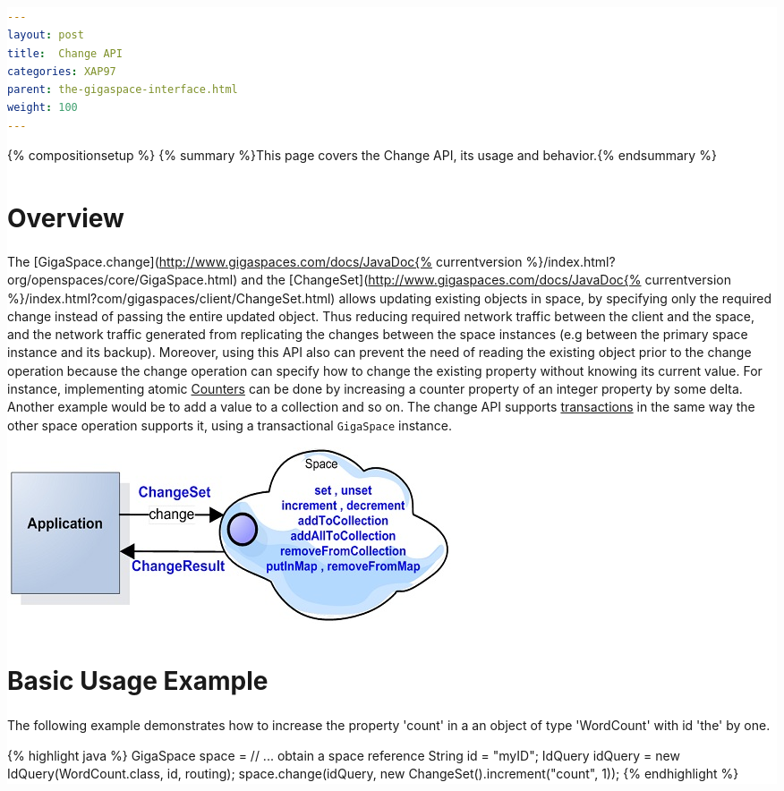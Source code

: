 ```yaml
---
layout: post
title:  Change API
categories: XAP97
parent: the-gigaspace-interface.html
weight: 100
---
```


{% compositionsetup %}
{% summary %}This page covers the Change API, its usage and behavior.{% endsummary %}

# Overview

The [GigaSpace.change](http://www.gigaspaces.com/docs/JavaDoc{% currentversion %}/index.html?org/openspaces/core/GigaSpace.html) and the [ChangeSet](http://www.gigaspaces.com/docs/JavaDoc{% currentversion %}/index.html?com/gigaspaces/client/ChangeSet.html) allows updating existing objects in space, by specifying only the required change instead of passing the entire updated object. Thus reducing required network traffic between the client and the space, and the network traffic generated from replicating the changes between the space instances (e.g between the primary space instance and its backup). Moreover, using this API also can prevent the need of reading the existing object prior to the change operation because the change operation can specify how to change the existing property without knowing its current value. For instance, implementing atomic [Counters](./counters.html) can be done by increasing a counter property of an integer property by some delta. Another example would be to add a value to a collection and so on.
The change API supports [transactions](./transaction-management.html) in the same way the other space operation supports it, using a transactional `GigaSpace` instance.

![change-api.jpg](/attachment_files/change-api.jpg)

# Basic Usage Example

The following example demonstrates how to increase the property 'count' in a an object of type 'WordCount' with id 'the' by one.

{% highlight java %}
GigaSpace space = // ... obtain a space reference
String id = "myID";
IdQuery<WordCount> idQuery = new IdQuery<WordCount>(WordCount.class, id, routing);
space.change(idQuery, new ChangeSet().increment("count", 1));
{% endhighlight %}

